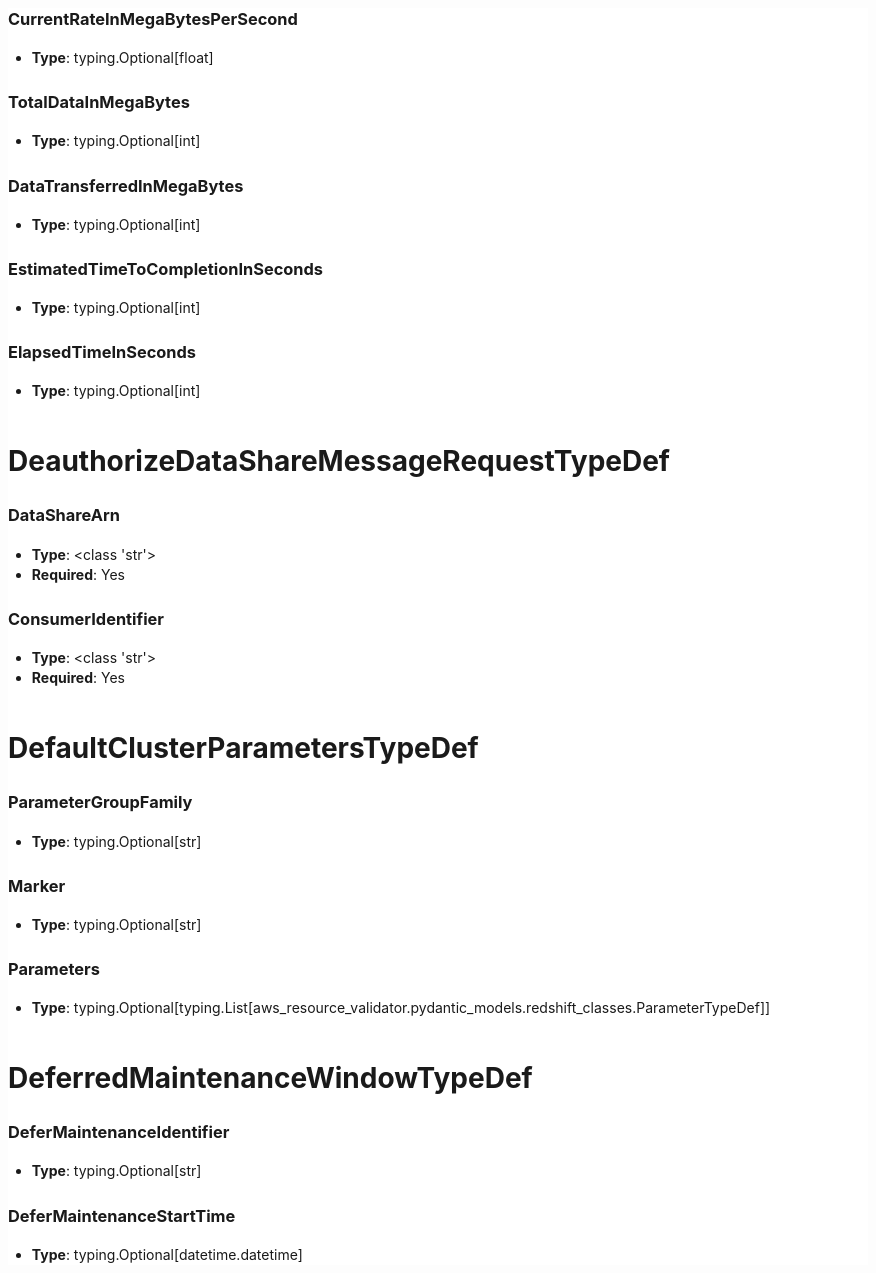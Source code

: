 ### CurrentRateInMegaBytesPerSecond
- **Type**: typing.Optional[float]

### TotalDataInMegaBytes
- **Type**: typing.Optional[int]

### DataTransferredInMegaBytes
- **Type**: typing.Optional[int]

### EstimatedTimeToCompletionInSeconds
- **Type**: typing.Optional[int]

### ElapsedTimeInSeconds
- **Type**: typing.Optional[int]


# DeauthorizeDataShareMessageRequestTypeDef

### DataShareArn
- **Type**: <class 'str'>
- **Required**: Yes

### ConsumerIdentifier
- **Type**: <class 'str'>
- **Required**: Yes


# DefaultClusterParametersTypeDef

### ParameterGroupFamily
- **Type**: typing.Optional[str]

### Marker
- **Type**: typing.Optional[str]

### Parameters
- **Type**: typing.Optional[typing.List[aws_resource_validator.pydantic_models.redshift_classes.ParameterTypeDef]]


# DeferredMaintenanceWindowTypeDef

### DeferMaintenanceIdentifier
- **Type**: typing.Optional[str]

### DeferMaintenanceStartTime
- **Type**: typing.Optional[datetime.datetime]
